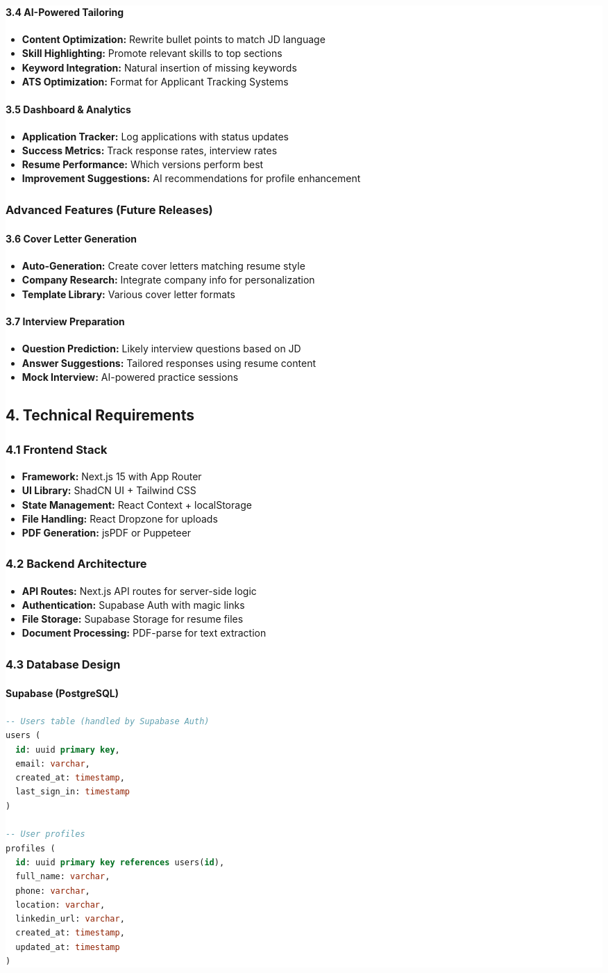 #### 3.4 AI-Powered Tailoring
- **Content Optimization:** Rewrite bullet points to match JD language
- **Skill Highlighting:** Promote relevant skills to top sections
- **Keyword Integration:** Natural insertion of missing keywords
- **ATS Optimization:** Format for Applicant Tracking Systems

#### 3.5 Dashboard & Analytics
- **Application Tracker:** Log applications with status updates
- **Success Metrics:** Track response rates, interview rates
- **Resume Performance:** Which versions perform best
- **Improvement Suggestions:** AI recommendations for profile enhancement

### Advanced Features (Future Releases)

#### 3.6 Cover Letter Generation
- **Auto-Generation:** Create cover letters matching resume style
- **Company Research:** Integrate company info for personalization
- **Template Library:** Various cover letter formats

#### 3.7 Interview Preparation
- **Question Prediction:** Likely interview questions based on JD
- **Answer Suggestions:** Tailored responses using resume content
- **Mock Interview:** AI-powered practice sessions

## 4. Technical Requirements

### 4.1 Frontend Stack
- **Framework:** Next.js 15 with App Router
- **UI Library:** ShadCN UI + Tailwind CSS
- **State Management:** React Context + localStorage
- **File Handling:** React Dropzone for uploads
- **PDF Generation:** jsPDF or Puppeteer

### 4.2 Backend Architecture
- **API Routes:** Next.js API routes for server-side logic
- **Authentication:** Supabase Auth with magic links
- **File Storage:** Supabase Storage for resume files
- **Document Processing:** PDF-parse for text extraction

### 4.3 Database Design

#### Supabase (PostgreSQL)
```sql
-- Users table (handled by Supabase Auth)
users (
  id: uuid primary key,
  email: varchar,
  created_at: timestamp,
  last_sign_in: timestamp
)

-- User profiles
profiles (
  id: uuid primary key references users(id),
  full_name: varchar,
  phone: varchar,
  location: varchar,
  linkedin_url: varchar,
  created_at: timestamp,
  updated_at: timestamp
)

```